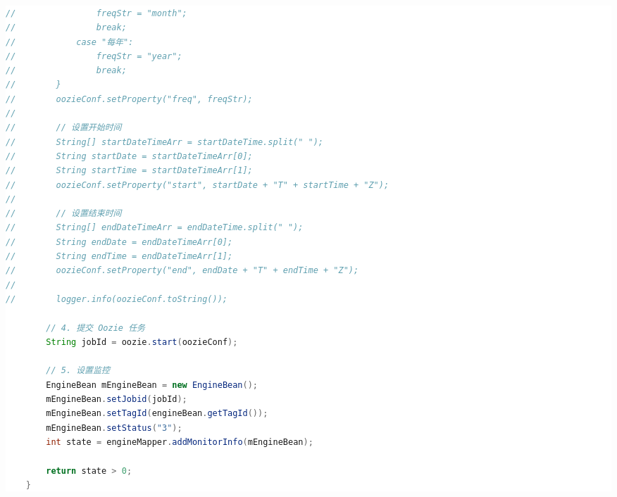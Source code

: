```java
//                freqStr = "month";
//                break;
//            case "每年":
//                freqStr = "year";
//                break;
//        }
//        oozieConf.setProperty("freq", freqStr);
//
//        // 设置开始时间
//        String[] startDateTimeArr = startDateTime.split(" ");
//        String startDate = startDateTimeArr[0];
//        String startTime = startDateTimeArr[1];
//        oozieConf.setProperty("start", startDate + "T" + startTime + "Z");
//
//        // 设置结束时间
//        String[] endDateTimeArr = endDateTime.split(" ");
//        String endDate = endDateTimeArr[0];
//        String endTime = endDateTimeArr[1];
//        oozieConf.setProperty("end", endDate + "T" + endTime + "Z");
//
//        logger.info(oozieConf.toString());

        // 4. 提交 Oozie 任务
        String jobId = oozie.start(oozieConf);

        // 5. 设置监控
        EngineBean mEngineBean = new EngineBean();
        mEngineBean.setJobid(jobId);
        mEngineBean.setTagId(engineBean.getTagId());
        mEngineBean.setStatus("3");
        int state = engineMapper.addMonitorInfo(mEngineBean);

        return state > 0;
    }
```

